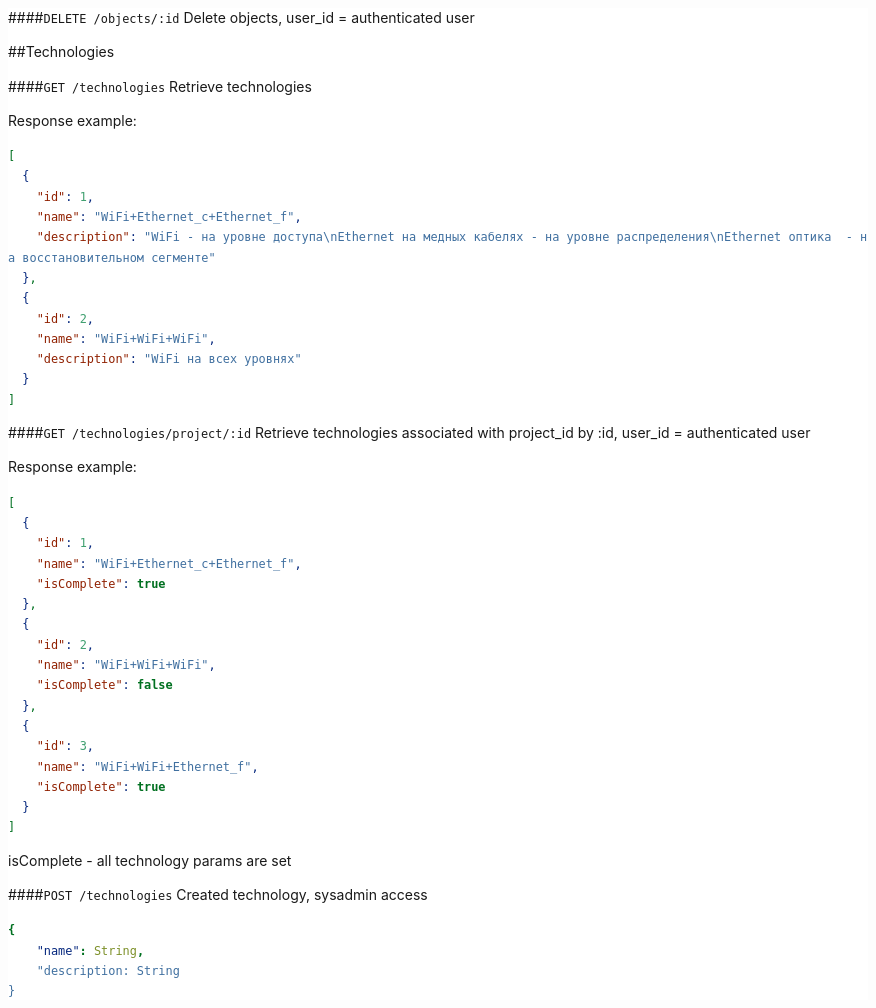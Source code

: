 ####``DELETE /objects/:id``
Delete objects, user_id = authenticated user

##Technologies

####``GET /technologies``
Retrieve technologies

Response example:
```json
[
  {
	"id": 1,
	"name": "WiFi+Ethernet_c+Ethernet_f",
	"description": "WiFi - на уровне доступа\nEthernet на медных кабелях - на уровне распределения\nEthernet оптика  - на восстановительном сегменте"
  },
  {
	"id": 2,
	"name": "WiFi+WiFi+WiFi",
	"description": "WiFi на всех уровнях"
  }
]
```

####``GET /technologies/project/:id``
Retrieve technologies associated with project_id by :id, user_id = authenticated user

Response example:
```json
[
  {
	"id": 1,
	"name": "WiFi+Ethernet_c+Ethernet_f",
	"isComplete": true
  },
  {
	"id": 2,
	"name": "WiFi+WiFi+WiFi",
	"isComplete": false
  },
  {
	"id": 3,
	"name": "WiFi+WiFi+Ethernet_f",
	"isComplete": true
  }
]
```
isComplete - all technology params are set 

####``POST /technologies``
Created technology, sysadmin access
```yaml
{
	"name": String,
	"description: String
}
```
